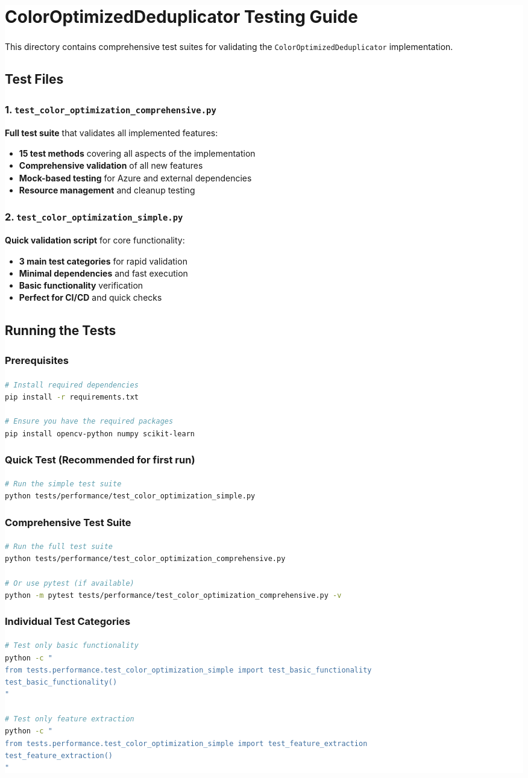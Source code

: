 # ColorOptimizedDeduplicator Testing Guide

This directory contains comprehensive test suites for validating the `ColorOptimizedDeduplicator` implementation.

## Test Files

### 1. `test_color_optimization_comprehensive.py`
**Full test suite** that validates all implemented features:
- **15 test methods** covering all aspects of the implementation
- **Comprehensive validation** of all new features
- **Mock-based testing** for Azure and external dependencies
- **Resource management** and cleanup testing

### 2. `test_color_optimization_simple.py`
**Quick validation script** for core functionality:
- **3 main test categories** for rapid validation
- **Minimal dependencies** and fast execution
- **Basic functionality** verification
- **Perfect for CI/CD** and quick checks

## Running the Tests

### Prerequisites
```bash
# Install required dependencies
pip install -r requirements.txt

# Ensure you have the required packages
pip install opencv-python numpy scikit-learn
```

### Quick Test (Recommended for first run)
```bash
# Run the simple test suite
python tests/performance/test_color_optimization_simple.py
```

### Comprehensive Test Suite
```bash
# Run the full test suite
python tests/performance/test_color_optimization_comprehensive.py

# Or use pytest (if available)
python -m pytest tests/performance/test_color_optimization_comprehensive.py -v
```

### Individual Test Categories
```bash
# Test only basic functionality
python -c "
from tests.performance.test_color_optimization_simple import test_basic_functionality
test_basic_functionality()
"

# Test only feature extraction
python -c "
from tests.performance.test_color_optimization_simple import test_feature_extraction
test_feature_extraction()
"

```